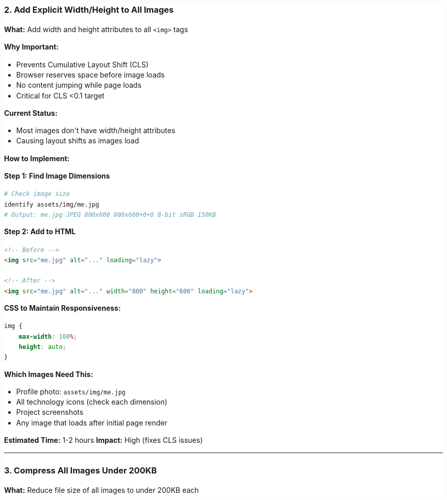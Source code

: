 
### 2. Add Explicit Width/Height to All Images

**What:** Add width and height attributes to all `<img>` tags

**Why Important:**
- Prevents Cumulative Layout Shift (CLS)
- Browser reserves space before image loads
- No content jumping while page loads
- Critical for CLS <0.1 target

**Current Status:**
- Most images don't have width/height attributes
- Causing layout shifts as images load

**How to Implement:**

**Step 1: Find Image Dimensions**
```bash
# Check image size
identify assets/img/me.jpg
# Output: me.jpg JPEG 800x600 800x600+0+0 8-bit sRGB 150KB
```

**Step 2: Add to HTML**
```html
<!-- Before -->
<img src="me.jpg" alt="..." loading="lazy">

<!-- After -->
<img src="me.jpg" alt="..." width="800" height="600" loading="lazy">
```

**CSS to Maintain Responsiveness:**
```css
img {
    max-width: 100%;
    height: auto;
}
```

**Which Images Need This:**
- Profile photo: `assets/img/me.jpg`
- All technology icons (check each dimension)
- Project screenshots
- Any image that loads after initial page render

**Estimated Time:** 1-2 hours
**Impact:** High (fixes CLS issues)

---

### 3. Compress All Images Under 200KB

**What:** Reduce file size of all images to under 200KB each
